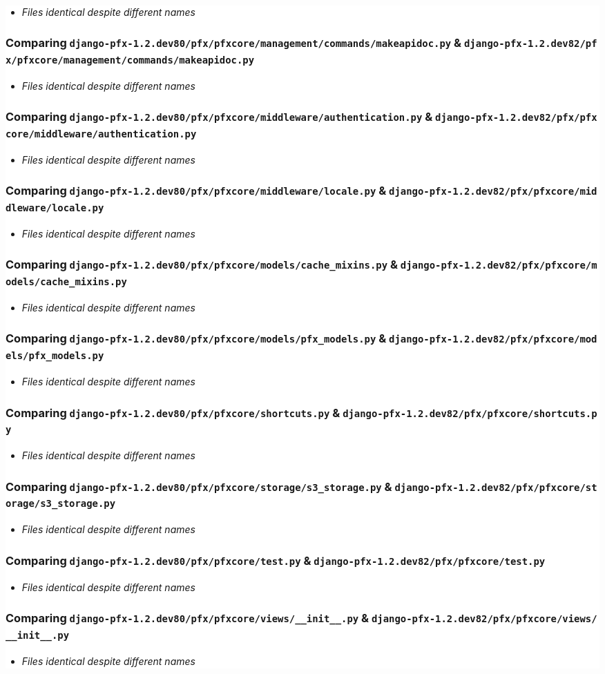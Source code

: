  * *Files identical despite different names*

### Comparing `django-pfx-1.2.dev80/pfx/pfxcore/management/commands/makeapidoc.py` & `django-pfx-1.2.dev82/pfx/pfxcore/management/commands/makeapidoc.py`

 * *Files identical despite different names*

### Comparing `django-pfx-1.2.dev80/pfx/pfxcore/middleware/authentication.py` & `django-pfx-1.2.dev82/pfx/pfxcore/middleware/authentication.py`

 * *Files identical despite different names*

### Comparing `django-pfx-1.2.dev80/pfx/pfxcore/middleware/locale.py` & `django-pfx-1.2.dev82/pfx/pfxcore/middleware/locale.py`

 * *Files identical despite different names*

### Comparing `django-pfx-1.2.dev80/pfx/pfxcore/models/cache_mixins.py` & `django-pfx-1.2.dev82/pfx/pfxcore/models/cache_mixins.py`

 * *Files identical despite different names*

### Comparing `django-pfx-1.2.dev80/pfx/pfxcore/models/pfx_models.py` & `django-pfx-1.2.dev82/pfx/pfxcore/models/pfx_models.py`

 * *Files identical despite different names*

### Comparing `django-pfx-1.2.dev80/pfx/pfxcore/shortcuts.py` & `django-pfx-1.2.dev82/pfx/pfxcore/shortcuts.py`

 * *Files identical despite different names*

### Comparing `django-pfx-1.2.dev80/pfx/pfxcore/storage/s3_storage.py` & `django-pfx-1.2.dev82/pfx/pfxcore/storage/s3_storage.py`

 * *Files identical despite different names*

### Comparing `django-pfx-1.2.dev80/pfx/pfxcore/test.py` & `django-pfx-1.2.dev82/pfx/pfxcore/test.py`

 * *Files identical despite different names*

### Comparing `django-pfx-1.2.dev80/pfx/pfxcore/views/__init__.py` & `django-pfx-1.2.dev82/pfx/pfxcore/views/__init__.py`

 * *Files identical despite different names*
